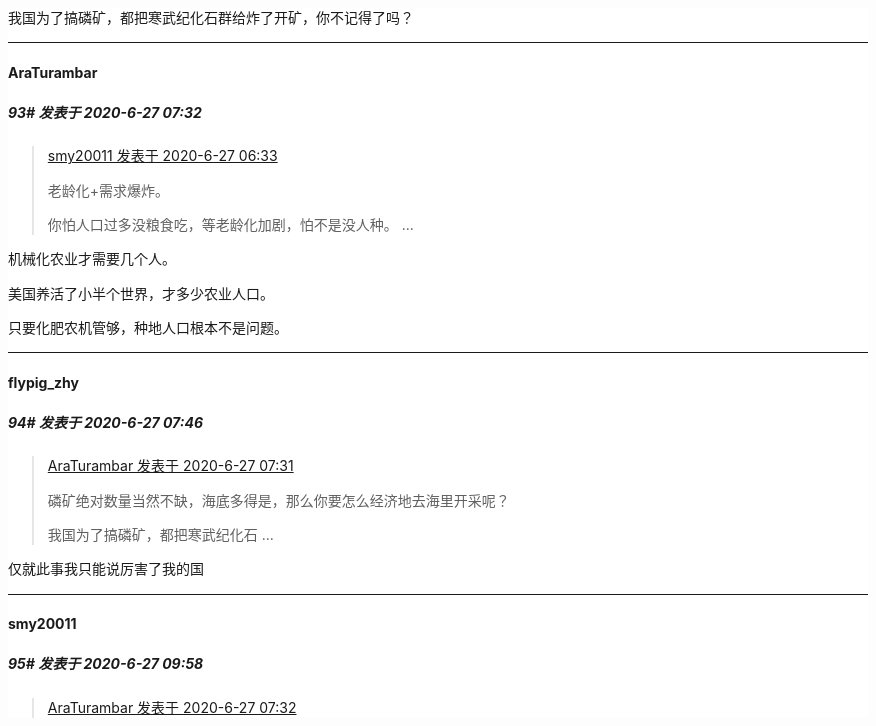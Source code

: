 
我国为了搞磷矿，都把寒武纪化石群给炸了开矿，你不记得了吗？







-----

####  AraTurambar  
##### 93#       发表于 2020-6-27 07:32



<blockquote><a href="httphttps://bbs.saraba1st.com/2b/forum.php?mod=redirect&amp;goto=findpost&amp;pid=47967611&amp;ptid=1944162" target="_blank">smy20011 发表于 2020-6-27 06:33</a>

老龄化+需求爆炸。

你怕人口过多没粮食吃，等老龄化加剧，怕不是没人种。 ...</blockquote>
机械化农业才需要几个人。


美国养活了小半个世界，才多少农业人口。


只要化肥农机管够，种地人口根本不是问题。







-----

####  flypig_zhy  
##### 94#       发表于 2020-6-27 07:46



<blockquote><a href="httphttps://bbs.saraba1st.com/2b/forum.php?mod=redirect&amp;goto=findpost&amp;pid=47967720&amp;ptid=1944162" target="_blank">AraTurambar 发表于 2020-6-27 07:31</a>

磷矿绝对数量当然不缺，海底多得是，那么你要怎么经济地去海里开采呢？


我国为了搞磷矿，都把寒武纪化石 ...</blockquote>
仅就此事我只能说厉害了我的国







-----

####  smy20011  
##### 95#       发表于 2020-6-27 09:58



<blockquote><a href="httphttps://bbs.saraba1st.com/2b/forum.php?mod=redirect&amp;goto=findpost&amp;pid=47967723&amp;ptid=1944162" target="_blank">AraTurambar 发表于 2020-6-27 07:32</a>
